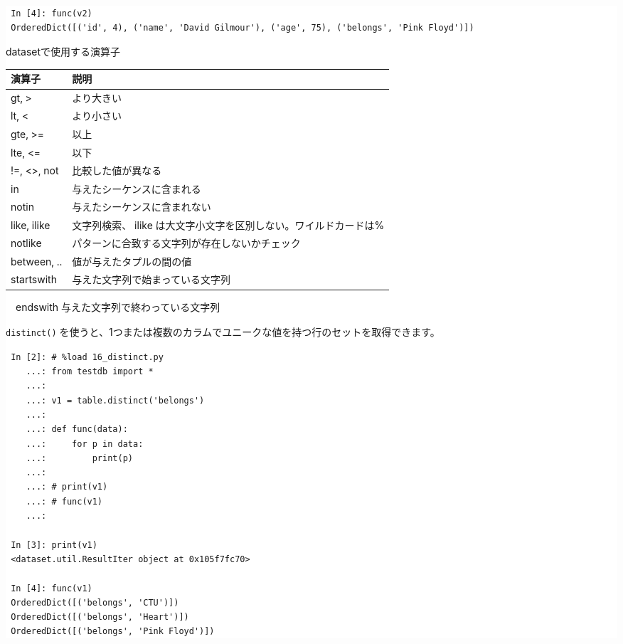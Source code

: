 ```
 In [4]: func(v2)
 OrderedDict([('id', 4), ('name', 'David Gilmour'), ('age', 75), ('belongs', 'Pink Floyd')])

```

 datasetで使用する演算子

| 演算子 |  説明 |
|:--|:--|
| gt, >  | より大きい |
| lt, < | より小さい |
| gte, >= | 以上 |
| lte, <=  | 以下 |
| !=, <>, not | 比較した値が異なる |
| in |  与えたシーケンスに含まれる |
| notin | 与えたシーケンスに含まれない |
| like, ilike | 文字列検索、 ilike は大文字小文字を区別しない。ワイルドカードは% |
| notlike |  パターンに合致する文字列が存在しないかチェック |
| between, .. |  値が与えたタプルの間の値 |
| startswith |  与えた文字列で始まっている文字列 |
　endswith	 与えた文字列で終わっている文字列


 `distinct()` を使うと、1つまたは複数のカラムでユニークな値を持つ行のセットを取得できます。


```
 In [2]: # %load 16_distinct.py
    ...: from testdb import *
    ...:
    ...: v1 = table.distinct('belongs')
    ...:
    ...: def func(data):
    ...:     for p in data:
    ...:         print(p)
    ...:
    ...: # print(v1)
    ...: # func(v1)
    ...:

 In [3]: print(v1)
 <dataset.util.ResultIter object at 0x105f7fc70>

 In [4]: func(v1)
 OrderedDict([('belongs', 'CTU')])
 OrderedDict([('belongs', 'Heart')])
 OrderedDict([('belongs', 'Pink Floyd')])

```
